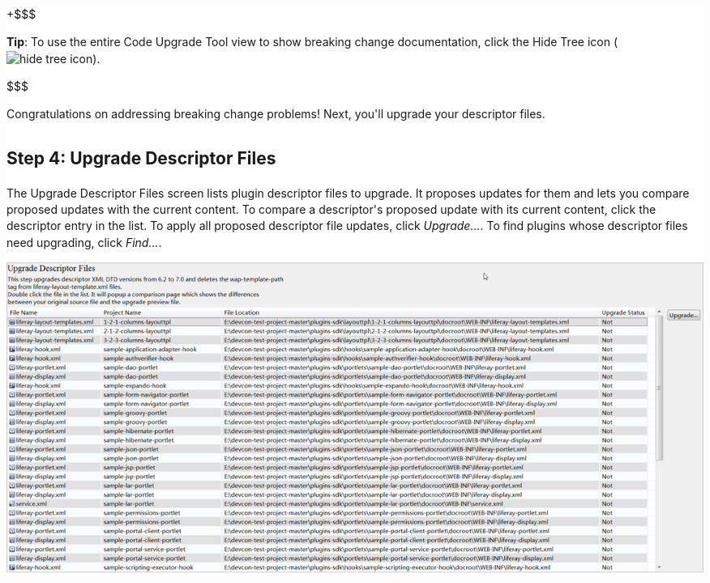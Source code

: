 +$$$

**Tip**: To use the entire Code Upgrade Tool view to show breaking change
documentation, click the Hide Tree icon
(![hide tree icon](../../../images/icon-hide-breaking-change-tree.png)). 

$$$

Congratulations on addressing breaking change problems! Next, you'll upgrade
your descriptor files. 

## Step 4: Upgrade Descriptor Files [](id=step-4-upgrade-descriptor-files)

The Upgrade Descriptor Files screen lists plugin descriptor files to upgrade. It 
proposes updates for them and lets you compare proposed updates with the current 
content. To compare a descriptor's proposed update with its current content, 
click the descriptor entry in the list. To apply all proposed descriptor file 
updates, click *Upgrade...*. To find plugins whose descriptor files need 
upgrading, click *Find...*. 

![Figure 9: The Upgrade Descriptor Files screen lists Plugins SDK project descriptor files to upgrade.](../../../images/code-upgrade-upgrade-descriptor-files.png)
